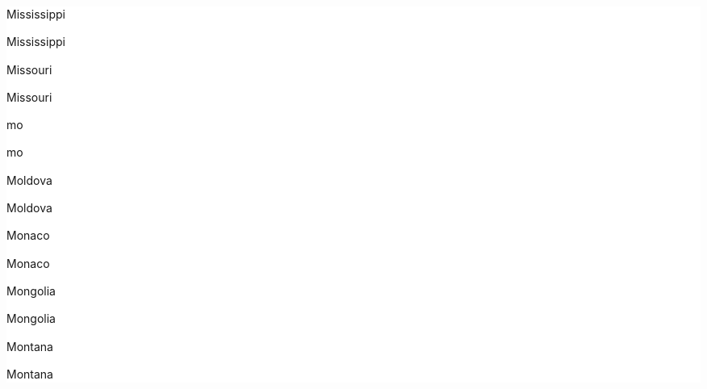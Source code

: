 </td></tr>
<tr><td width="50%">

Mississippi

</td><td width="50%">

Mississippi

</td></tr>
<tr><td width="50%">

Missouri

</td><td width="50%">

Missouri

</td></tr>
<tr><td width="50%">

mo

</td><td width="50%">

mo

</td></tr>
<tr><td width="50%">

Moldova

</td><td width="50%">

Moldova

</td></tr>
<tr><td width="50%">

Monaco

</td><td width="50%">

Monaco

</td></tr>
<tr><td width="50%">

Mongolia

</td><td width="50%">

Mongolia

</td></tr>
<tr><td width="50%">

Montana

</td><td width="50%">

Montana

</td></tr>
<tr><td width="50%">
